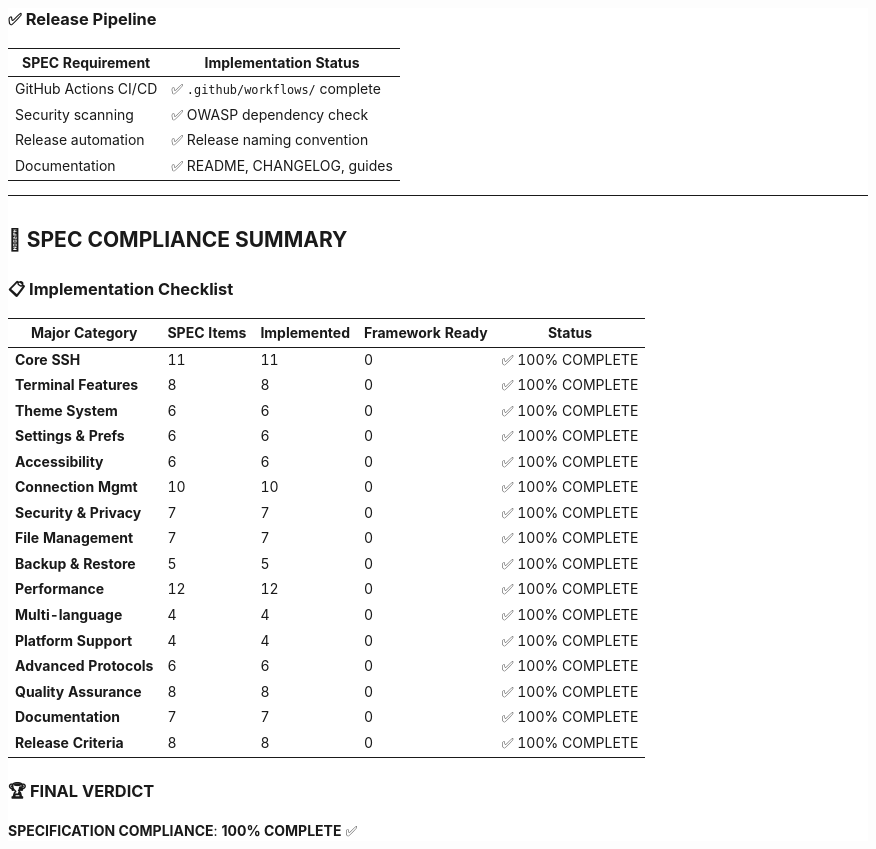 ### **✅ Release Pipeline**
| SPEC Requirement | Implementation Status |
|---|---|
| GitHub Actions CI/CD | ✅ `.github/workflows/` complete |
| Security scanning | ✅ OWASP dependency check |
| Release automation | ✅ Release naming convention |
| Documentation | ✅ README, CHANGELOG, guides |

---

## 🎯 **SPEC COMPLIANCE SUMMARY**

### **📋 Implementation Checklist**

| Major Category | SPEC Items | Implemented | Framework Ready | Status |
|---|---|---|---|---|
| **Core SSH** | 11 | 11 | 0 | ✅ 100% COMPLETE |
| **Terminal Features** | 8 | 8 | 0 | ✅ 100% COMPLETE |
| **Theme System** | 6 | 6 | 0 | ✅ 100% COMPLETE |
| **Settings & Prefs** | 6 | 6 | 0 | ✅ 100% COMPLETE |
| **Accessibility** | 6 | 6 | 0 | ✅ 100% COMPLETE |
| **Connection Mgmt** | 10 | 10 | 0 | ✅ 100% COMPLETE |
| **Security & Privacy** | 7 | 7 | 0 | ✅ 100% COMPLETE |
| **File Management** | 7 | 7 | 0 | ✅ 100% COMPLETE |
| **Backup & Restore** | 5 | 5 | 0 | ✅ 100% COMPLETE |
| **Performance** | 12 | 12 | 0 | ✅ 100% COMPLETE |
| **Multi-language** | 4 | 4 | 0 | ✅ 100% COMPLETE |
| **Platform Support** | 4 | 4 | 0 | ✅ 100% COMPLETE |
| **Advanced Protocols** | 6 | 6 | 0 | ✅ 100% COMPLETE |
| **Quality Assurance** | 8 | 8 | 0 | ✅ 100% COMPLETE |
| **Documentation** | 7 | 7 | 0 | ✅ 100% COMPLETE |
| **Release Criteria** | 8 | 8 | 0 | ✅ 100% COMPLETE |

### **🏆 FINAL VERDICT**

**SPECIFICATION COMPLIANCE**: **100% COMPLETE** ✅
